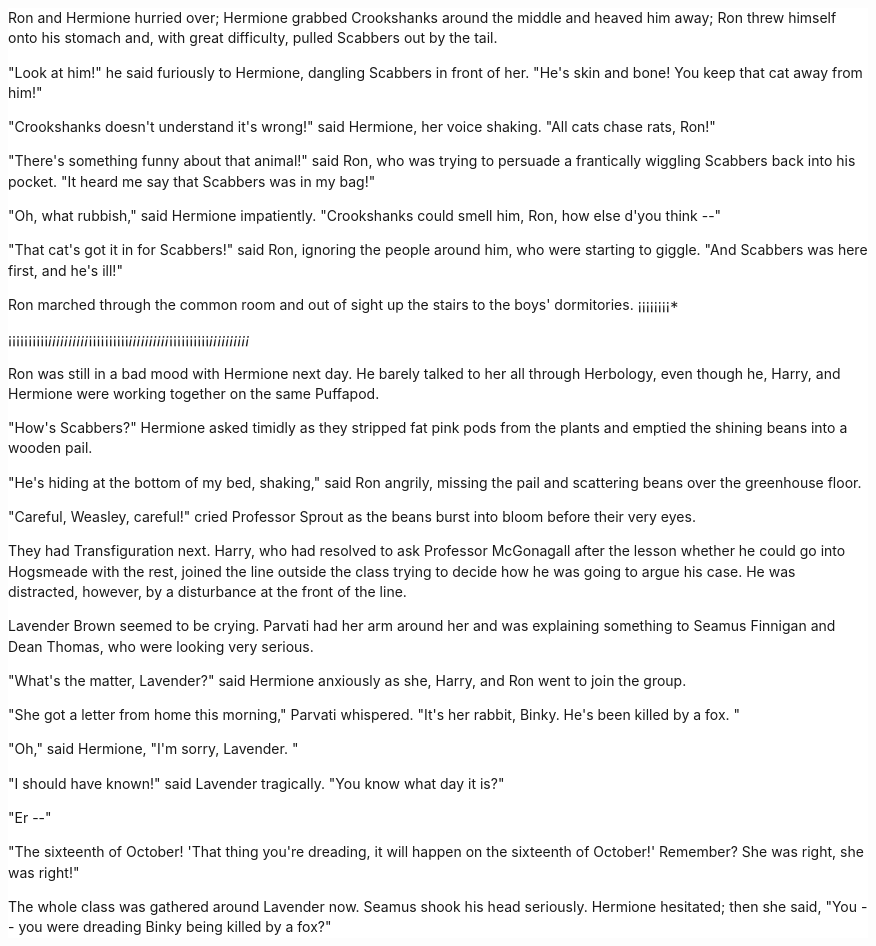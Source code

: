 Ron and Hermione hurried over; Hermione grabbed Crookshanks around the middle and heaved him away; Ron threw himself onto his stomach and, with great difficulty, pulled Scabbers out by the tail. 

"Look at him!" he said furiously to Hermione, dangling Scabbers in front of her. "He's skin and bone! You keep that cat away from him!"

"Crookshanks doesn't understand it's wrong!" said Hermione, her voice shaking. "All cats chase rats, Ron!"

"There's something funny about that animal!" said Ron, who was trying to persuade a frantically wiggling Scabbers back into his pocket. "It heard me say that Scabbers was in my bag!"

"Oh, what rubbish," said Hermione impatiently. "Crookshanks could smell him, Ron, how else d'you think --"

"That cat's got it in for Scabbers!" said Ron, ignoring the people around him, who were starting to giggle. "And Scabbers was here first, and he's ill!"

Ron marched through the common room and out of sight up the stairs to the boys' dormitories. ¡¡¡¡¡¡¡¡*

¡¡¡¡¡¡¡¡¡¡*¡¡¡¡¡¡¡¡¡¡*¡¡¡¡¡¡¡¡¡¡*¡¡¡¡¡¡¡¡¡¡*¡¡¡¡¡¡¡¡¡¡*¡¡¡¡¡¡¡¡¡¡*

Ron was still in a bad mood with Hermione next day. He barely talked to her all through Herbology, even though he, Harry, and Hermione were working together on the same Puffapod. 

"How's Scabbers?" Hermione asked timidly as they stripped fat pink pods from the plants and emptied the shining beans into a wooden pail. 

"He's hiding at the bottom of my bed, shaking," said Ron angrily, missing the pail and scattering beans over the greenhouse floor. 

"Careful, Weasley, careful!" cried Professor Sprout as the beans burst into bloom before their very eyes. 

They had Transfiguration next. Harry, who had resolved to ask Professor McGonagall after the lesson whether he could go into Hogsmeade with the rest, joined the line outside the class trying to decide how he was going to argue his case. He was distracted, however, by a disturbance at the front of the line. 

Lavender Brown seemed to be crying. Parvati had her arm around her and was explaining something to Seamus Finnigan and Dean Thomas, who were looking very serious. 

"What's the matter, Lavender?" said Hermione anxiously as she, Harry, and Ron went to join the group. 

"She got a letter from home this morning," Parvati whispered. "It's her rabbit, Binky. He's been killed by a fox. "

"Oh," said Hermione, "I'm sorry, Lavender. "

"I should have known!" said Lavender tragically. "You know what day it is?"

"Er --"

"The sixteenth of October! 'That thing you're dreading, it will happen on the sixteenth of October!' Remember? She was right, she was right!"

The whole class was gathered around Lavender now. Seamus shook his head seriously. Hermione hesitated; then she said, "You -- you were dreading Binky being killed by a fox?"
